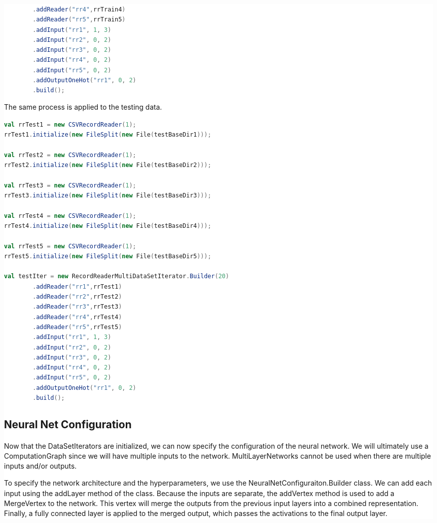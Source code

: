 ```scala
        .addReader("rr4",rrTrain4)
        .addReader("rr5",rrTrain5)
        .addInput("rr1", 1, 3)
        .addInput("rr2", 0, 2)
        .addInput("rr3", 0, 2)
        .addInput("rr4", 0, 2)
        .addInput("rr5", 0, 2)
        .addOutputOneHot("rr1", 0, 2)
        .build();
```

The same process is applied to the testing data.

```scala
val rrTest1 = new CSVRecordReader(1);
rrTest1.initialize(new FileSplit(new File(testBaseDir1)));

val rrTest2 = new CSVRecordReader(1);
rrTest2.initialize(new FileSplit(new File(testBaseDir2)));

val rrTest3 = new CSVRecordReader(1);
rrTest3.initialize(new FileSplit(new File(testBaseDir3)));

val rrTest4 = new CSVRecordReader(1);
rrTest4.initialize(new FileSplit(new File(testBaseDir4)));

val rrTest5 = new CSVRecordReader(1);
rrTest5.initialize(new FileSplit(new File(testBaseDir5)));

val testIter = new RecordReaderMultiDataSetIterator.Builder(20)
        .addReader("rr1",rrTest1)
        .addReader("rr2",rrTest2)
        .addReader("rr3",rrTest3)
        .addReader("rr4",rrTest4)
        .addReader("rr5",rrTest5)
        .addInput("rr1", 1, 3)
        .addInput("rr2", 0, 2)
        .addInput("rr3", 0, 2)
        .addInput("rr4", 0, 2)
        .addInput("rr5", 0, 2)
        .addOutputOneHot("rr1", 0, 2)
        .build();
```

## Neural Net Configuration

Now that the DataSetIterators are initialized, we can now specify the configuration of the neural network. We will ultimately use a ComputationGraph since we will have multiple inputs to the network. MultiLayerNetworks cannot be used when there are multiple inputs and/or outputs.

To specify the network architecture and the hyperparameters, we use the NeuralNetConfiguraiton.Builder class. We can add each input using the addLayer method of the class. Because the inputs are separate, the addVertex method is used to add a MergeVertex to the network. This vertex will merge the outputs from the previous input layers into a combined representation. Finally, a fully connected layer is applied to the merged output, which passes the activations to the final output layer.

